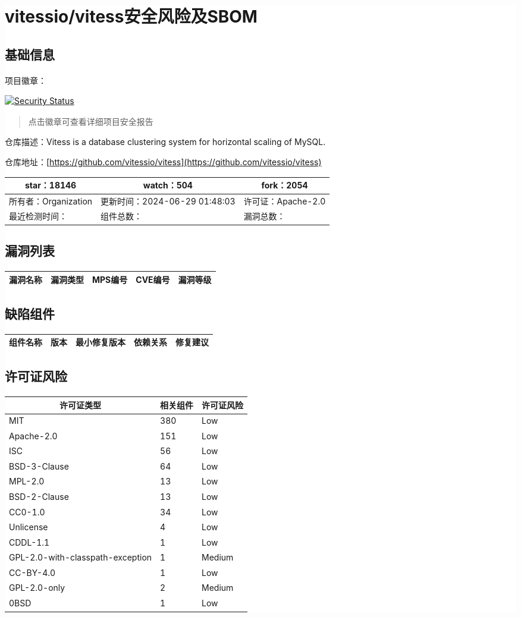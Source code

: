 # vitessio/vitess安全风险及SBOM

## 基础信息

项目徽章：

[![Security Status](https://www.murphysec.com/platform3/v31/badge/1806756775845662720.svg)](https://www.murphysec.com/console/report/1769797433296777216/1806756775845662720)

> 点击徽章可查看详细项目安全报告

仓库描述：Vitess is a database clustering system for horizontal scaling of MySQL.

仓库地址：[https://github.com/vitessio/vitess](https://github.com/vitessio/vitess)

| star：18146 | watch：504 | fork：2054 |
| ----------- | -------------- | ------------ |
| 所有者：Organization | 更新时间：2024-06-29 01:48:03 | 许可证：Apache-2.0 |
| 最近检测时间： | 组件总数： | 漏洞总数： |




## 漏洞列表

| 漏洞名称 | 漏洞类型 | MPS编号 | CVE编号 | 漏洞等级 |
| ------- | ------ | ------- | ------ | ----- |





## 缺陷组件

| 组件名称 | 版本 | 最小修复版本 | 依赖关系 | 修复建议 |
| -------- | ---- | ------------ | -------- | -------- |





## 许可证风险

| 许可证类型 | 相关组件 | 许可证风险 |
| ---------- | -------- | ---------- |
|MIT|380|Low|
|Apache-2.0|151|Low|
|ISC|56|Low|
|BSD-3-Clause|64|Low|
|MPL-2.0|13|Low|
|BSD-2-Clause|13|Low|
|CC0-1.0|34|Low|
|Unlicense|4|Low|
|CDDL-1.1|1|Low|
|GPL-2.0-with-classpath-exception|1|Medium|
|CC-BY-4.0|1|Low|
|GPL-2.0-only|2|Medium|
|0BSD|1|Low|

